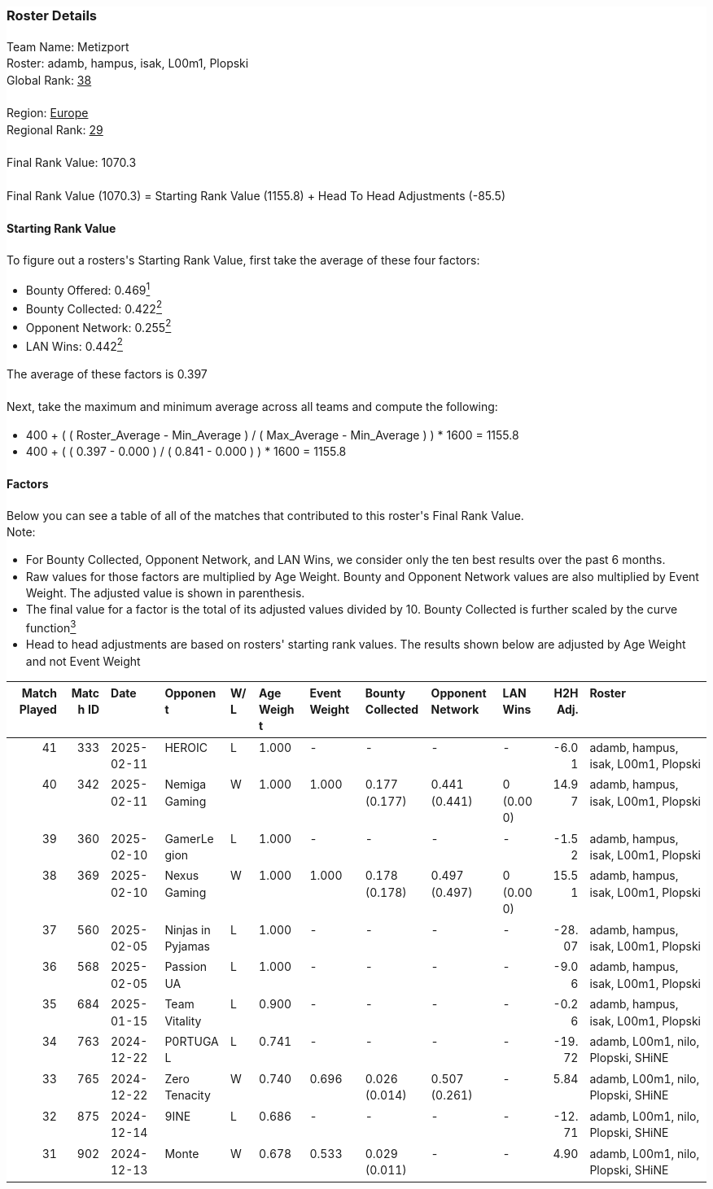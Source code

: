 ### Roster Details<br />
Team Name: Metizport<br />
Roster: adamb, hampus, isak, L00m1, Plopski<br />
Global Rank: [38](../../standings_global_2025_03_01.md)<br />
<br />
Region: [Europe]( ../../standings_europe_2025_03_01.md)<br />
Regional Rank: [29]( ../../standings_europe_2025_03_01.md)<br />
<br />
Final Rank Value:  1070.3<br />
<br />
Final Rank Value (1070.3) = Starting Rank Value (1155.8) + Head To Head Adjustments (-85.5)<br />

#### Starting Rank Value<br />
To figure out a rosters's Starting Rank Value, first take the average of these four factors:<br />
- Bounty Offered: 0.469[<sup>1</sup>](#table2)
- Bounty Collected: 0.422[<sup>2</sup>](#table1)
- Opponent Network: 0.255[<sup>2</sup>](#table1)
- LAN Wins: 0.442[<sup>2</sup>](#table1)

The average of these factors is 0.397<br />
<br />
Next, take the maximum and minimum average across all teams and compute the following:<br />
- 400 + ( ( Roster_Average - Min_Average ) / ( Max_Average - Min_Average ) ) * 1600 = 1155.8
- 400 + ( ( 0.397 - 0.000 ) / ( 0.841 - 0.000 ) ) * 1600 = 1155.8


#### Factors<br />
Below you can see a table of all of the matches that contributed to this roster's Final Rank Value.<br />
Note:<br />

- For Bounty Collected, Opponent Network, and LAN Wins, we consider only the ten best results over the past 6 months.
- Raw values for those factors are multiplied by Age Weight. Bounty and Opponent Network values are also multiplied by Event Weight. The adjusted value is shown in parenthesis.
- The final value for a factor is the total of its adjusted values divided by 10. Bounty Collected is further scaled by the curve function[<sup>3</sup>](#curveFunction)
- Head to head adjustments are based on rosters' starting rank values. The results shown below are adjusted by Age Weight and not Event Weight
<span id="table1"></span><br />


| Match Played | Match ID | Date       | Opponent                    | W/L | Age Weight | Event Weight | Bounty Collected | Opponent Network | LAN Wins  | H2H Adj. | Roster                              |
| -: | -: | :- | :- | :- | :- | :- | :- | :- | :- | -: | :- |
|           41 |      333 | 2025-02-11 | HEROIC                      | L   | 1.000      | -            | -                | -                | -         |    -6.01 | adamb, hampus, isak, L00m1, Plopski |
|           40 |      342 | 2025-02-11 | Nemiga Gaming               | W   | 1.000      | 1.000        | 0.177 (0.177)    | 0.441 (0.441)    | 0 (0.000) |    14.97 | adamb, hampus, isak, L00m1, Plopski |
|           39 |      360 | 2025-02-10 | GamerLegion                 | L   | 1.000      | -            | -                | -                | -         |    -1.52 | adamb, hampus, isak, L00m1, Plopski |
|           38 |      369 | 2025-02-10 | Nexus Gaming                | W   | 1.000      | 1.000        | 0.178 (0.178)    | 0.497 (0.497)    | 0 (0.000) |    15.51 | adamb, hampus, isak, L00m1, Plopski |
|           37 |      560 | 2025-02-05 | Ninjas in Pyjamas           | L   | 1.000      | -            | -                | -                | -         |   -28.07 | adamb, hampus, isak, L00m1, Plopski |
|           36 |      568 | 2025-02-05 | Passion UA                  | L   | 1.000      | -            | -                | -                | -         |    -9.06 | adamb, hampus, isak, L00m1, Plopski |
|           35 |      684 | 2025-01-15 | Team Vitality               | L   | 0.900      | -            | -                | -                | -         |    -0.26 | adamb, hampus, isak, L00m1, Plopski |
|           34 |      763 | 2024-12-22 | P0RTUGAL                    | L   | 0.741      | -            | -                | -                | -         |   -19.72 | adamb, L00m1, nilo, Plopski, SHiNE  |
|           33 |      765 | 2024-12-22 | Zero Tenacity               | W   | 0.740      | 0.696        | 0.026 (0.014)    | 0.507 (0.261)    | -         |     5.84 | adamb, L00m1, nilo, Plopski, SHiNE  |
|           32 |      875 | 2024-12-14 | 9INE                        | L   | 0.686      | -            | -                | -                | -         |   -12.71 | adamb, L00m1, nilo, Plopski, SHiNE  |
|           31 |      902 | 2024-12-13 | Monte                       | W   | 0.678      | 0.533        | 0.029 (0.011)    | -                | -         |     4.90 | adamb, L00m1, nilo, Plopski, SHiNE  |
